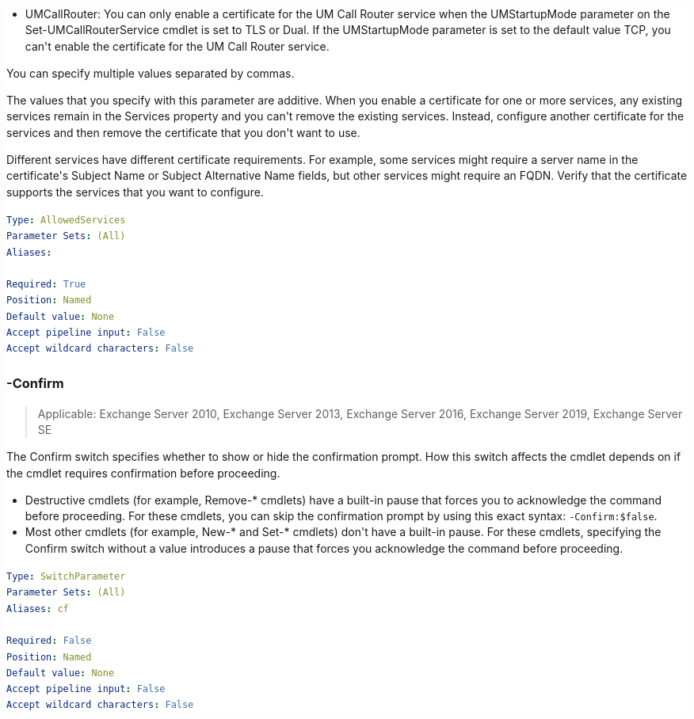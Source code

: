 - UMCallRouter: You can only enable a certificate for the UM Call Router service when the UMStartupMode parameter on the Set-UMCallRouterService cmdlet is set to TLS or Dual. If the UMStartupMode parameter is set to the default value TCP, you can't enable the certificate for the UM Call Router service.

You can specify multiple values separated by commas.

The values that you specify with this parameter are additive. When you enable a certificate for one or more services, any existing services remain in the Services property and you can't remove the existing services. Instead, configure another certificate for the services and then remove the certificate that you don't want to use.

Different services have different certificate requirements. For example, some services might require a server name in the certificate's Subject Name or Subject Alternative Name fields, but other services might require an FQDN. Verify that the certificate supports the services that you want to configure.

```yaml
Type: AllowedServices
Parameter Sets: (All)
Aliases:

Required: True
Position: Named
Default value: None
Accept pipeline input: False
Accept wildcard characters: False
```

### -Confirm

> Applicable: Exchange Server 2010, Exchange Server 2013, Exchange Server 2016, Exchange Server 2019, Exchange Server SE

The Confirm switch specifies whether to show or hide the confirmation prompt. How this switch affects the cmdlet depends on if the cmdlet requires confirmation before proceeding.

- Destructive cmdlets (for example, Remove-\* cmdlets) have a built-in pause that forces you to acknowledge the command before proceeding. For these cmdlets, you can skip the confirmation prompt by using this exact syntax: `-Confirm:$false`.
- Most other cmdlets (for example, New-\* and Set-\* cmdlets) don't have a built-in pause. For these cmdlets, specifying the Confirm switch without a value introduces a pause that forces you acknowledge the command before proceeding.

```yaml
Type: SwitchParameter
Parameter Sets: (All)
Aliases: cf

Required: False
Position: Named
Default value: None
Accept pipeline input: False
Accept wildcard characters: False
```
